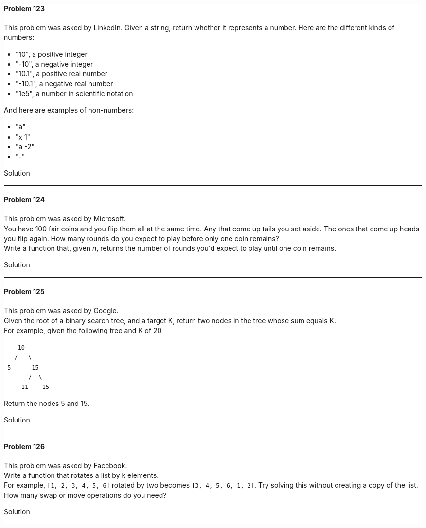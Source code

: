 #### Problem 123
This problem was asked by LinkedIn.
Given a string, return whether it represents a number. Here are the different kinds of numbers:
* "10", a positive integer
* "-10", a negative integer
* "10.1", a positive real number
* "-10.1", a negative real number
* "1e5", a number in scientific notation

And here are examples of non-numbers:
* "a"
* "x 1"
* "a -2"
* "-"

[Solution](Day123.cpp)
- - - -

#### Problem 124
This problem was asked by Microsoft.
<br>You have 100 fair coins and you flip them all at the same time. Any that come up tails you set aside. The ones that come up heads you flip again. How many rounds do you expect to play before only one coin remains?
<br>Write a function that, given $n$, returns the number of rounds you'd expect to play until one coin remains.

[Solution](Day124.cpp)
- - - -

#### Problem 125
This problem was asked by Google.
<br>Given the root of a binary search tree, and a target K, return two nodes in the tree whose sum equals K.
<br>For example, given the following tree and K of 20
```
    10
   /   \
 5      15
       /  \
     11    15
```

Return the nodes 5 and 15.

[Solution](Day125.cpp)
- - - -

#### Problem 126
This problem was asked by Facebook.
<br>Write a function that rotates a list by k elements. 
<br>For example, `[1, 2, 3, 4, 5, 6]` rotated by two becomes `[3, 4, 5, 6, 1, 2]`. Try solving this without creating a copy of the list. How many swap or move operations do you need?

[Solution](Day126.cpp)
- - - -
